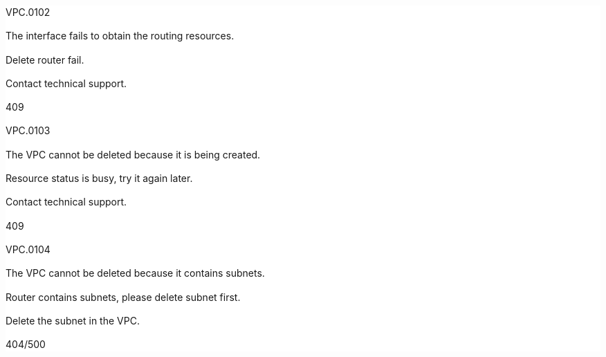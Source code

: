 <td class="cellrowborder" valign="top" headers="mcps1.1.7.1.2 "><p id="en-us_topic_0201534022_p6370628218568"><a name="en-us_topic_0201534022_p6370628218568"></a><a name="en-us_topic_0201534022_p6370628218568"></a>VPC.0102</p>
</td>
<td class="cellrowborder" valign="top" headers="mcps1.1.7.1.3 "><p id="en-us_topic_0201534022_p5993518918568"><a name="en-us_topic_0201534022_p5993518918568"></a><a name="en-us_topic_0201534022_p5993518918568"></a>The interface fails to obtain the routing resources.</p>
</td>
<td class="cellrowborder" valign="top" headers="mcps1.1.7.1.4 "><p id="en-us_topic_0201534022_p1830616371917"><a name="en-us_topic_0201534022_p1830616371917"></a><a name="en-us_topic_0201534022_p1830616371917"></a>Delete router fail.</p>
</td>
<td class="cellrowborder" valign="top" headers="mcps1.1.7.1.5 "><p id="en-us_topic_0201534022_p1172134261018"><a name="en-us_topic_0201534022_p1172134261018"></a><a name="en-us_topic_0201534022_p1172134261018"></a>Contact technical support.</p>
</td>
</tr>
<tr id="en-us_topic_0201534022_row254579318568"><td class="cellrowborder" valign="top" headers="mcps1.1.7.1.1 "><p id="en-us_topic_0201534022_p5722156495"><a name="en-us_topic_0201534022_p5722156495"></a><a name="en-us_topic_0201534022_p5722156495"></a>409</p>
</td>
<td class="cellrowborder" valign="top" headers="mcps1.1.7.1.2 "><p id="en-us_topic_0201534022_p488271718568"><a name="en-us_topic_0201534022_p488271718568"></a><a name="en-us_topic_0201534022_p488271718568"></a>VPC.0103</p>
</td>
<td class="cellrowborder" valign="top" headers="mcps1.1.7.1.3 "><p id="en-us_topic_0201534022_p5995576418568"><a name="en-us_topic_0201534022_p5995576418568"></a><a name="en-us_topic_0201534022_p5995576418568"></a>The VPC cannot be deleted because it is being created.</p>
</td>
<td class="cellrowborder" valign="top" headers="mcps1.1.7.1.4 "><p id="en-us_topic_0201534022_p930614372911"><a name="en-us_topic_0201534022_p930614372911"></a><a name="en-us_topic_0201534022_p930614372911"></a>Resource status is busy, try it again later.</p>
</td>
<td class="cellrowborder" valign="top" headers="mcps1.1.7.1.5 "><p id="en-us_topic_0201534022_p517216428107"><a name="en-us_topic_0201534022_p517216428107"></a><a name="en-us_topic_0201534022_p517216428107"></a>Contact technical support.</p>
</td>
</tr>
<tr id="en-us_topic_0201534022_row273097018568"><td class="cellrowborder" valign="top" headers="mcps1.1.7.1.1 "><p id="en-us_topic_0201534022_p1172286593"><a name="en-us_topic_0201534022_p1172286593"></a><a name="en-us_topic_0201534022_p1172286593"></a>409</p>
</td>
<td class="cellrowborder" valign="top" headers="mcps1.1.7.1.2 "><p id="en-us_topic_0201534022_p1988204018568"><a name="en-us_topic_0201534022_p1988204018568"></a><a name="en-us_topic_0201534022_p1988204018568"></a>VPC.0104</p>
</td>
<td class="cellrowborder" valign="top" headers="mcps1.1.7.1.3 "><p id="en-us_topic_0201534022_p6694138218568"><a name="en-us_topic_0201534022_p6694138218568"></a><a name="en-us_topic_0201534022_p6694138218568"></a>The VPC cannot be deleted because it contains subnets.</p>
</td>
<td class="cellrowborder" valign="top" headers="mcps1.1.7.1.4 "><p id="en-us_topic_0201534022_p103068371491"><a name="en-us_topic_0201534022_p103068371491"></a><a name="en-us_topic_0201534022_p103068371491"></a>Router contains subnets, please delete subnet first.</p>
</td>
<td class="cellrowborder" valign="top" headers="mcps1.1.7.1.5 "><p id="en-us_topic_0201534022_p131721842191019"><a name="en-us_topic_0201534022_p131721842191019"></a><a name="en-us_topic_0201534022_p131721842191019"></a>Delete the subnet in the VPC.</p>
</td>
</tr>
<tr id="en-us_topic_0201534022_row1659255017339"><td class="cellrowborder" valign="top" headers="mcps1.1.7.1.1 "><p id="en-us_topic_0201534022_p1562731973412"><a name="en-us_topic_0201534022_p1562731973412"></a><a name="en-us_topic_0201534022_p1562731973412"></a>404/500</p>
</td>
